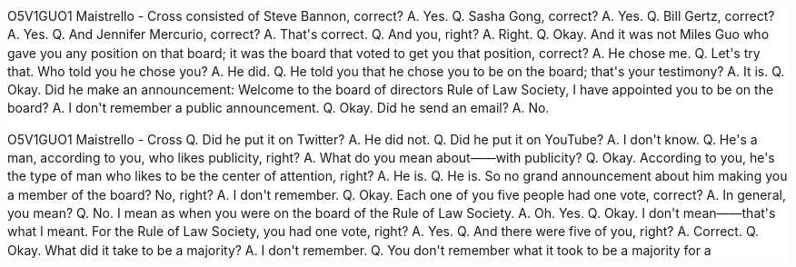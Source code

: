 

O5V1GUO1 Maistrello - Cross
consisted of Steve Bannon, correct?
A. Yes.
Q. Sasha Gong, correct?
A. Yes.
Q. Bill Gertz, correct?
A. Yes.
Q. And Jennifer Mercurio, correct?
A. That's correct.
Q. And you, right?
A. Right.
Q. Okay. And it was not Miles Guo who gave you any position
on that board; it was the board that voted to get you that
position, correct?
A. He chose me.
Q. Let's try that. Who told you he chose you?
A. He did.
Q. He told you that he chose you to be on the board; that's
your testimony?
A. It is.
Q. Okay. Did he make an announcement: Welcome to the board
of directors Rule of Law Society, I have appointed you to be on
the board?
A. I don't remember a public announcement.
Q. Okay. Did he send an email?
A. No.



O5V1GUO1 Maistrello - Cross
Q. Did he put it on Twitter?
A. He did not.
Q. Did he put it on YouTube?
A. I don't know.
Q. He's a man, according to you, who likes publicity, right?
A. What do you mean about——with publicity?
Q. Okay. According to you, he's the type of man who likes to
be the center of attention, right?
A. He is.
Q. He is. So no grand announcement about him making you a
member of the board? No, right?
A. I don't remember.
Q. Okay. Each one of you five people had one vote, correct?
A. In general, you mean?
Q. No. I mean as when you were on the board of the Rule of
Law Society.
A. Oh. Yes.
Q. Okay. I don't mean——that's what I meant. For the Rule of
Law Society, you had one vote, right?
A. Yes.
Q. And there were five of you, right?
A. Correct.
Q. Okay. What did it take to be a majority?
A. I don't remember.
Q. You don't remember what it took to be a majority for a
